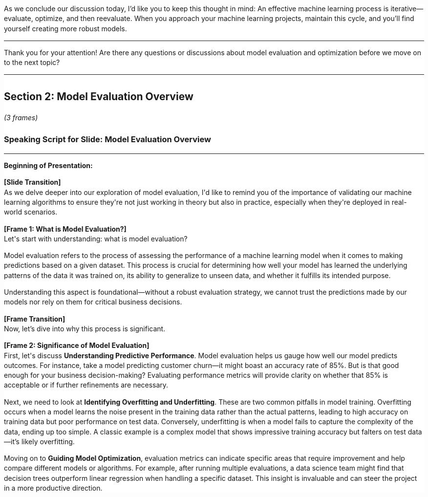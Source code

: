 As we conclude our discussion today, I’d like you to keep this thought in mind: An effective machine learning process is iterative—evaluate, optimize, and then reevaluate. When you approach your machine learning projects, maintain this cycle, and you’ll find yourself creating more robust models.

---

Thank you for your attention! Are there any questions or discussions about model evaluation and optimization before we move on to the next topic?

---

## Section 2: Model Evaluation Overview
*(3 frames)*

### Speaking Script for Slide: Model Evaluation Overview

---

**Beginning of Presentation:**

**[Slide Transition]**  
As we delve deeper into our exploration of model evaluation, I'd like to remind you of the importance of validating our machine learning algorithms to ensure they're not just working in theory but also in practice, especially when they're deployed in real-world scenarios.

**[Frame 1: What is Model Evaluation?]**  
Let's start with understanding: what is model evaluation? 

Model evaluation refers to the process of assessing the performance of a machine learning model when it comes to making predictions based on a given dataset. This process is crucial for determining how well your model has learned the underlying patterns of the data it was trained on, its ability to generalize to unseen data, and whether it fulfills its intended purpose. 

Understanding this aspect is foundational—without a robust evaluation strategy, we cannot trust the predictions made by our models nor rely on them for critical business decisions.

**[Frame Transition]**  
Now, let’s dive into why this process is significant.

**[Frame 2: Significance of Model Evaluation]**  
First, let's discuss **Understanding Predictive Performance**. Model evaluation helps us gauge how well our model predicts outcomes. For instance, take a model predicting customer churn—it might boast an accuracy rate of 85%. But is that good enough for your business decision-making? Evaluating performance metrics will provide clarity on whether that 85% is acceptable or if further refinements are necessary. 

Next, we need to look at **Identifying Overfitting and Underfitting**. These are two common pitfalls in model training. Overfitting occurs when a model learns the noise present in the training data rather than the actual patterns, leading to high accuracy on training data but poor performance on test data. Conversely, underfitting is when a model fails to capture the complexity of the data, ending up too simple. A classic example is a complex model that shows impressive training accuracy but falters on test data—it’s likely overfitting. 

Moving on to **Guiding Model Optimization**, evaluation metrics can indicate specific areas that require improvement and help compare different models or algorithms. For example, after running multiple evaluations, a data science team might find that decision trees outperform linear regression when handling a specific dataset. This insight is invaluable and can steer the project in a more productive direction.
